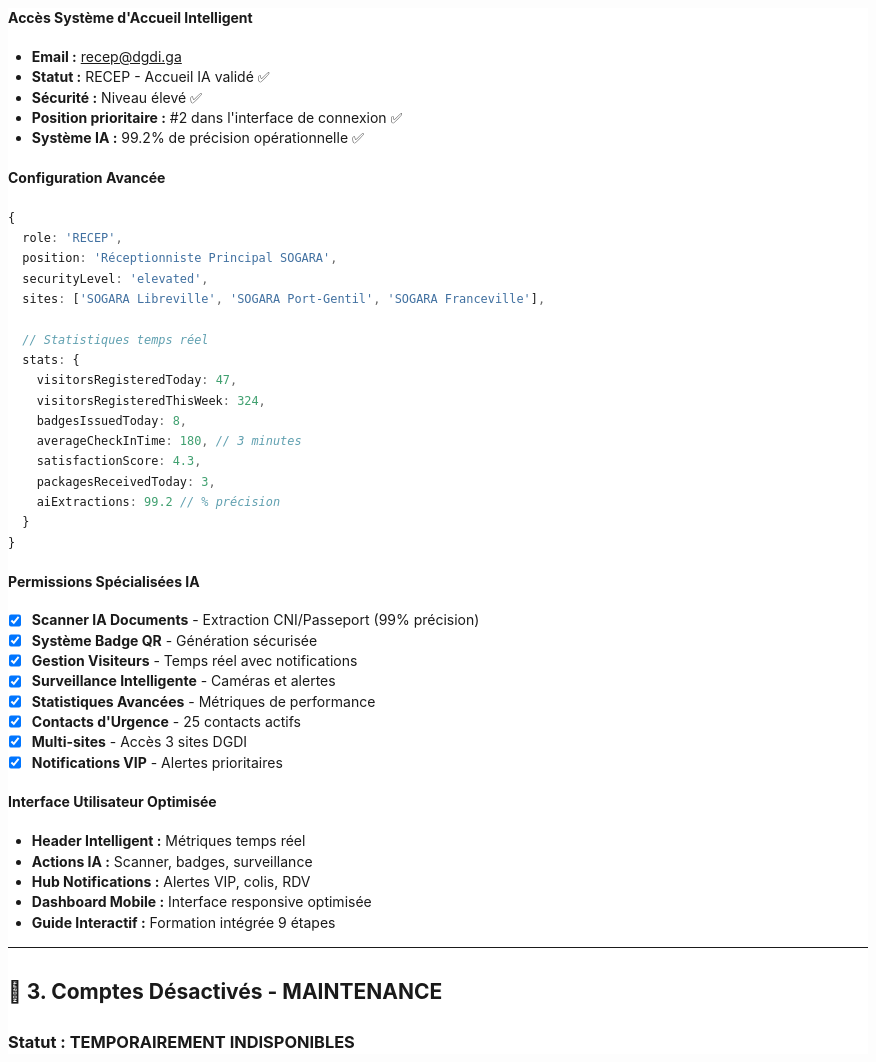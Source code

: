 #### Accès Système d'Accueil Intelligent
- **Email :** recep@dgdi.ga
- **Statut :** RECEP - Accueil IA validé ✅
- **Sécurité :** Niveau élevé ✅
- **Position prioritaire :** #2 dans l'interface de connexion ✅
- **Système IA :** 99.2% de précision opérationnelle ✅

#### Configuration Avancée
```typescript
{
  role: 'RECEP',
  position: 'Réceptionniste Principal SOGARA',
  securityLevel: 'elevated',
  sites: ['SOGARA Libreville', 'SOGARA Port-Gentil', 'SOGARA Franceville'],
  
  // Statistiques temps réel
  stats: {
    visitorsRegisteredToday: 47,
    visitorsRegisteredThisWeek: 324,
    badgesIssuedToday: 8,
    averageCheckInTime: 180, // 3 minutes
    satisfactionScore: 4.3,
    packagesReceivedToday: 3,
    aiExtractions: 99.2 // % précision
  }
}
```

#### Permissions Spécialisées IA
- [x] **Scanner IA Documents** - Extraction CNI/Passeport (99% précision)
- [x] **Système Badge QR** - Génération sécurisée
- [x] **Gestion Visiteurs** - Temps réel avec notifications
- [x] **Surveillance Intelligente** - Caméras et alertes
- [x] **Statistiques Avancées** - Métriques de performance
- [x] **Contacts d'Urgence** - 25 contacts actifs
- [x] **Multi-sites** - Accès 3 sites DGDI
- [x] **Notifications VIP** - Alertes prioritaires

#### Interface Utilisateur Optimisée
- **Header Intelligent :** Métriques temps réel
- **Actions IA :** Scanner, badges, surveillance
- **Hub Notifications :** Alertes VIP, colis, RDV
- **Dashboard Mobile :** Interface responsive optimisée
- **Guide Interactif :** Formation intégrée 9 étapes

---

## 🚫 3. Comptes Désactivés - MAINTENANCE

### Statut : TEMPORAIREMENT INDISPONIBLES

